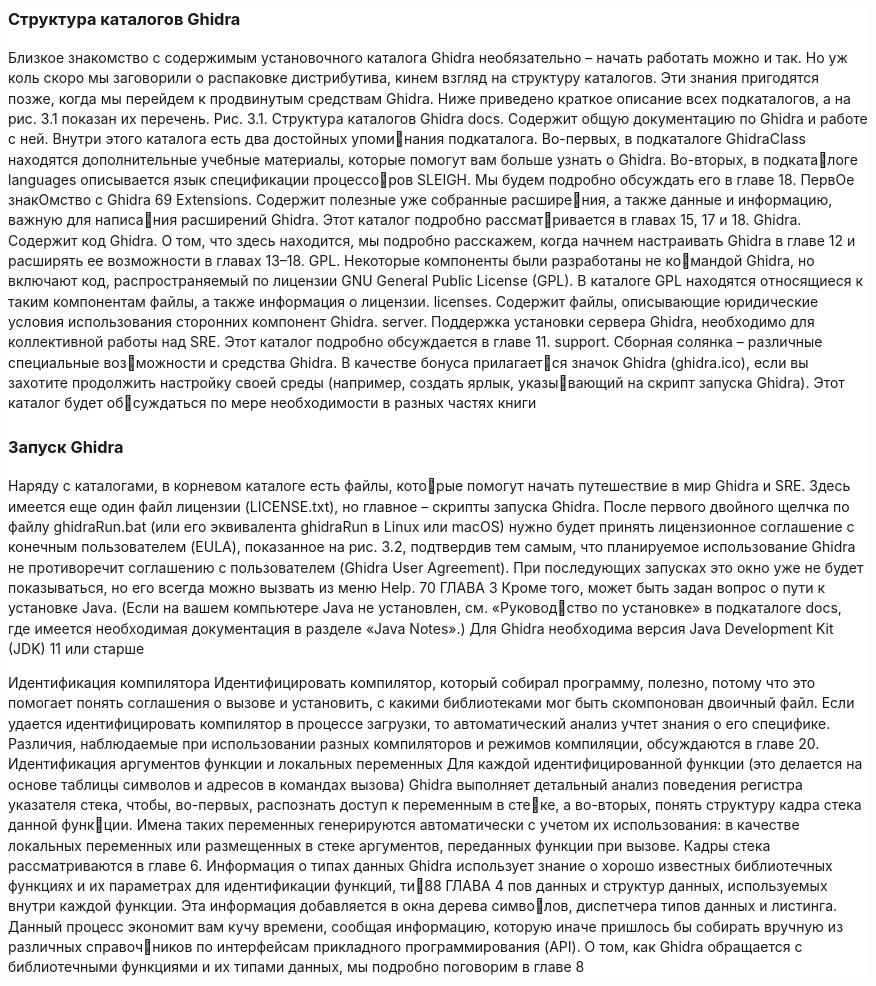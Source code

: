 ### Структура каталогов Ghidra
Близкое знакомство с содержимым установочного каталога Ghidra необязательно – начать работать можно и так. Но уж коль скоро мы заговорили о распаковке дистрибутива, кинем взгляд на структуру каталогов. Эти знания пригодятся позже, когда мы перейдем к продвинутым средствам Ghidra. Ниже приведено краткое описание всех подкаталогов, а на рис. 3.1 показан их перечень. Рис. 3.1. Структура каталогов Ghidra docs. Содержит общую документацию по Ghidra и работе с ней. Внутри этого каталога есть два достойных упоминания подкаталога. Во-первых, в подкаталоге GhidraClass находятся дополнительные учебные материалы, которые помогут вам больше узнать о Ghidra. Во-вторых, в подкаталоге languages описывается язык спецификации процессоров SLEIGH. Мы будем подробно обсуждать его в главе 18. ПервОе знакОмство с Ghidra 69 Extensions. Содержит полезные уже собранные расширения, а также данные и информацию, важную для написания расширений Ghidra. Этот каталог подробно рассматривается в главах 15, 17 и 18. Ghidra. Содержит код Ghidra. О том, что здесь находится, мы подробно расскажем, когда начнем настраивать Ghidra в главе 12 и расширять ее возможности в главах 13–18. GPL. Некоторые компоненты были разработаны не командой Ghidra, но включают код, распространяемый по лицензии GNU General Public License (GPL). В каталоге GPL находятся относящиеся к таким компонентам файлы, а также информация о лицензии. licenses. Содержит файлы, описывающие юридические условия использования сторонних компонент Ghidra. server. Поддержка установки сервера Ghidra, необходимо для коллективной работы над SRE. Этот каталог подробно обсуждается в главе 11. support. Сборная солянка – различные специальные возможности и средства Ghidra. В качестве бонуса прилагается значок Ghidra (ghidra.ico), если вы захотите продолжить настройку своей среды (например, создать ярлык, указывающий на скрипт запуска Ghidra). Этот каталог будет обсуждаться по мере необходимости в разных частях книги

### Запуск Ghidra 
Наряду с каталогами, в корневом каталоге есть файлы, которые помогут начать путешествие в мир Ghidra и SRE. Здесь имеется еще один файл лицензии (LICENSE.txt), но главное – скрипты запуска Ghidra. После первого двойного щелчка по файлу ghidraRun.bat (или его эквивалента ghidraRun в Linux или macOS) нужно будет принять лицензионное соглашение с конечным пользователем (EULA), показанное на рис. 3.2, подтвердив тем самым, что планируемое использование Ghidra не противоречит соглашению с пользователем (Ghidra User Agreement). При последующих запусках это окно уже не будет показываться, но его всегда можно вызвать из меню Help. 70 ГЛАВА 3 Кроме того, может быть задан вопрос о пути к установке Java. (Если на вашем компьютере Java не установлен, см. «Руководство по установке» в подкаталоге docs, где имеется необходимая документация в разделе «Java Notes».) Для Ghidra необходима версия Java Development Kit (JDK) 11 или старше


Идентификация компилятора Идентифицировать компилятор, который собирал программу, полезно, потому что это помогает понять соглашения о вызове и установить, с какими библиотеками мог быть скомпонован двоичный файл. Если удается идентифицировать компилятор в процессе загрузки, то автоматический анализ учтет знания о его специфике. Различия, наблюдаемые при использовании разных компиляторов и режимов компиляции, обсуждаются в главе 20. Идентификация аргументов функции и локальных переменных Для каждой идентифицированной функции (это делается на основе таблицы символов и адресов в командах вызова) Ghidra выполняет детальный анализ поведения регистра указателя стека, чтобы, во-первых, распознать доступ к переменным в стеке, а во-вторых, понять структуру кадра стека данной функции. Имена таких переменных генерируются автоматически с учетом их использования: в качестве локальных переменных или размещенных в стеке аргументов, переданных функции при вызове. Кадры стека рассматриваются в главе 6. Информация о типах данных Ghidra использует знание о хорошо известных библиотечных функциях и их параметрах для идентификации функций, ти88 ГЛАВА 4 пов данных и структур данных, используемых внутри каждой функции. Эта информация добавляется в окна дерева символов, диспетчера типов данных и листинга. Данный процесс экономит вам кучу времени, сообщая информацию, которую иначе пришлось бы собирать вручную из различных справочников по интерфейсам прикладного программирования (API). О том, как Ghidra обращается с библиотечными функциями и их типами данных, мы подробно поговорим в главе 8

